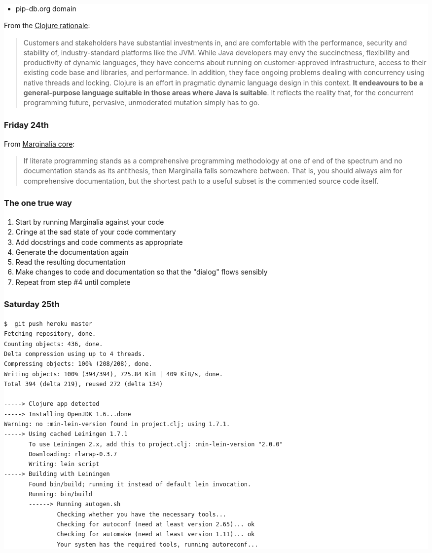  * pip-db.org domain

From the [Clojure rationale](http://clojure.org/rationale):

> Customers and stakeholders have substantial investments in, and are
> comfortable with the performance, security and stability of,
> industry-standard platforms like the JVM. While Java developers may
> envy the succinctness, flexibility and productivity of dynamic
> languages, they have concerns about running on customer-approved
> infrastructure, access to their existing code base and libraries,
> and performance. In addition, they face ongoing problems dealing
> with concurrency using native threads and locking. Clojure is an
> effort in pragmatic dynamic language design in this context. **It
> endeavours to be a general-purpose language suitable in those areas
> where Java is suitable**. It reflects the reality that, for the
> concurrent programming future, pervasive, unmoderated mutation
> simply has to go.

### Friday 24th

From
[Marginalia core](http://gdeer81.github.io/marginalia/#marginalia.core):

> If literate programming stands as a comprehensive programming
> methodology at one of end of the spectrum and no documentation
> stands as its antithesis, then Marginalia falls somewhere
> between. That is, you should always aim for comprehensive
> documentation, but the shortest path to a useful subset is the
> commented source code itself.

### The one true way

1. Start by running Marginalia against your code
2. Cringe at the sad state of your code commentary
3. Add docstrings and code comments as appropriate
4. Generate the documentation again
5. Read the resulting documentation
6. Make changes to code and documentation so that the "dialog" flows sensibly
7. Repeat from step #4 until complete

### Saturday 25th

```
$  git push heroku master
Fetching repository, done.
Counting objects: 436, done.
Delta compression using up to 4 threads.
Compressing objects: 100% (208/208), done.
Writing objects: 100% (394/394), 725.84 KiB | 409 KiB/s, done.
Total 394 (delta 219), reused 272 (delta 134)

-----> Clojure app detected
-----> Installing OpenJDK 1.6...done
Warning: no :min-lein-version found in project.clj; using 1.7.1.
-----> Using cached Leiningen 1.7.1
       To use Leiningen 2.x, add this to project.clj: :min-lein-version "2.0.0"
       Downloading: rlwrap-0.3.7
       Writing: lein script
-----> Building with Leiningen
       Found bin/build; running it instead of default lein invocation.
       Running: bin/build
       ------> Running autogen.sh
               Checking whether you have the necessary tools...
               Checking for autoconf (need at least version 2.65)... ok
               Checking for automake (need at least version 1.11)... ok
               Your system has the required tools, running autoreconf...
```